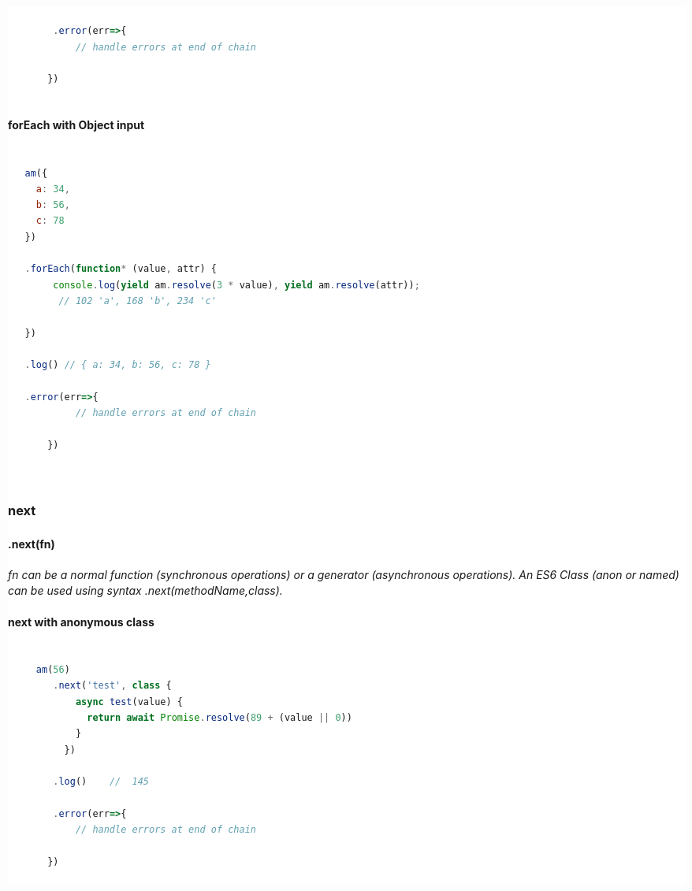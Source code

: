 ```javascript
        
        .error(err=>{      
      		// handle errors at end of chain
      
       })
  
```

#### forEach with Object input

```javascript
                                                                                      
   am({
     a: 34,
     b: 56,
     c: 78
   })
   
   .forEach(function* (value, attr) {
        console.log(yield am.resolve(3 * value), yield am.resolve(attr));
		 // ​​​​​102 'a'​​​​​, 168 'b'​​​​​, 234 'c'​​​​​ 

   })
   
   .log() // { a: 34, b: 56, c: 78 }​​​​​
   
   .error(err=>{      
      		// handle errors at end of chain
      
       })
   
  
```
### next

#### .next(fn)

*fn can be a normal function (synchronous operations) or a generator (asynchronous operations).  An ES6 Class (anon or named) can be used using syntax .next(methodName,class).*

#### next with anonymous class

```javascript
                                                                                      
     am(56)
        .next('test', class {
            async test(value) {
              return await Promise.resolve(89 + (value || 0))
            }
          })
        
        .log()    //  145
        
        .error(err=>{      
      		// handle errors at end of chain
      
       })
  
```

